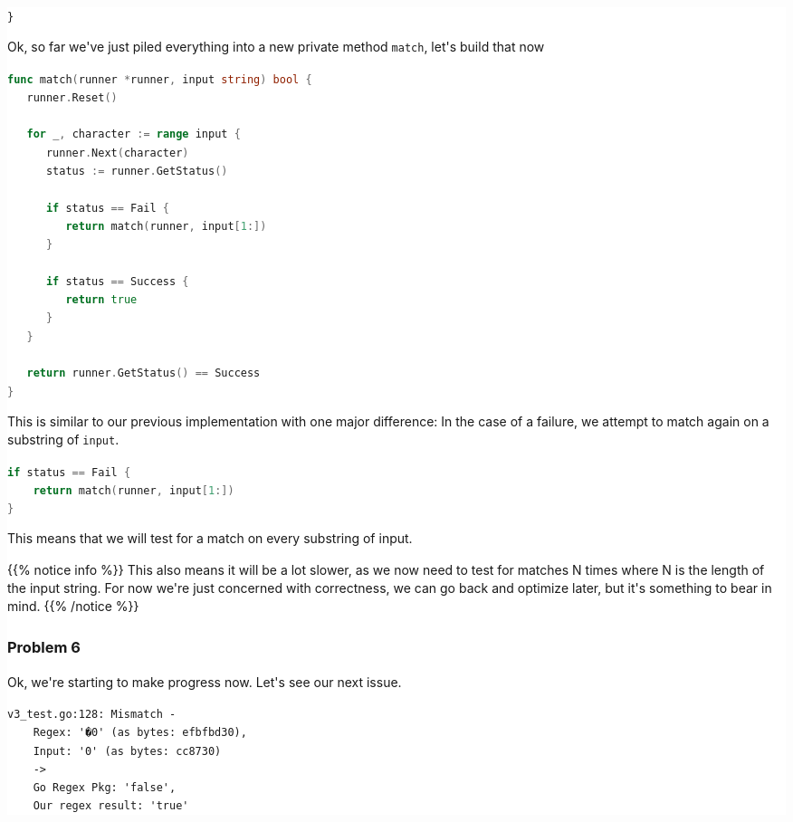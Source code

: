 ```diff
}
```

Ok, so far we've just piled everything into a new private method `match`, let's build that now

```go
func match(runner *runner, input string) bool {  
   runner.Reset()  
  
   for _, character := range input {  
      runner.Next(character)  
      status := runner.GetStatus()  
  
      if status == Fail {    
         return match(runner, input[1:])  
      }  
  
      if status == Success {  
         return true  
      }  
   }  
  
   return runner.GetStatus() == Success  
}
```

This is similar to our previous implementation with one major difference: In the case of a failure, we attempt to match again on a substring of `input`.

```go
if status == Fail {    
	return match(runner, input[1:])  
} 
```

This means that we will test for a match on every substring of input.

{{% notice info %}} 
This also means it will be a lot slower, as we now need to test for matches N times where N is the length of the input string. For now we're just concerned with correctness, we can go back and optimize later, but it's something to bear in mind.
{{% /notice %}} 

### Problem 6

Ok, we're starting to make progress now. Let's see our next issue.

```diff
v3_test.go:128: Mismatch - 
	Regex: '�0' (as bytes: efbfbd30), 
	Input: '̇0' (as bytes: cc8730) 
	-> 
	Go Regex Pkg: 'false', 
	Our regex result: 'true'
```
